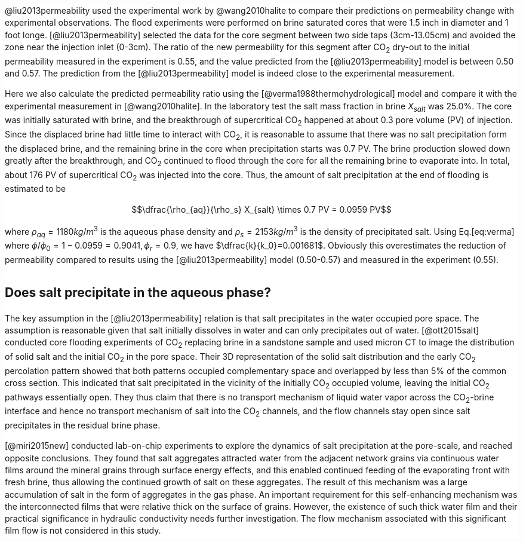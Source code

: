 @liu2013permeability used the experimental work by @wang2010halite to compare their predictions on permeability change with experimental observations. The flood experiments were performed on brine saturated cores that were 1.5 inch in diameter and 1 foot longe. [@liu2013permeability] selected the data for the core segment between two side taps (3cm-13.05cm) and avoided the zone near the injection inlet (0-3cm). The ratio of the new permeability for this segment after CO$_2$ dry-out to the initial permeability measured in the experiment is 0.55, and the value predicted from the [@liu2013permeability] model is between 0.50 and 0.57. The prediction from the [@liu2013permeability] model is indeed close to the experimental measurement.

Here we also calculate the predicted permeability ratio using the [@verma1988thermohydrological] model and compare it with the experimental measurement in [@wang2010halite]. In the laboratory test the salt mass fraction in brine $X_{salt}$ was 25.0%. The core was initially saturated with brine, and the breakthrough of supercritical CO$_2$ happened at about 0.3 pore volume (PV) of injection. Since the displaced brine had little time to interact with CO$_2$, it is reasonable to assume that there was no salt precipitation form the displaced brine, and the remaining brine in the core when precipitation starts was 0.7 PV. The brine production slowed down greatly after the breakthrough, and CO$_2$ continued to flood through the core for all the remaining brine to evaporate into. In total, about 176 PV of supercritical CO$_2$ was injected into the core. Thus, the amount of salt precipitation at the end of flooding is estimated to be

$$\dfrac{\rho_{aq}}{\rho_s} X_{salt} \times 0.7 PV = 0.0959 PV​$$

where $\rho_{aq}=1180kg/m^3$ is the aqueous phase density and $\rho_s=2153kg/m^3$ is the density of precipitated salt. Using Eq.\[eq:verma\] where $\phi / \phi_0=1-0.0959=0.9041,\phi_r=0.9$, we have $\dfrac{k}{k_0}=0.001681$. Obviously this overestimates the reduction of permeability compared to results using the [@liu2013permeability] model (0.50-0.57) and measured in the experiment (0.55).


Does salt precipitate in the aqueous phase?
-------------------------------------------

The key assumption in the [@liu2013permeability] relation is that salt precipitates in the water occupied pore space. The assumption is reasonable given that salt initially dissolves in water and can only precipitates out of water. [@ott2015salt] conducted core flooding experiments of CO$_2$ replacing brine in a sandstone sample and used micron CT to image the distribution of solid salt and the initial CO$_2$ in the pore space. Their 3D representation of the solid salt distribution and the early CO$_2$ percolation pattern showed that both patterns occupied complementary space and overlapped by less than 5% of the common cross section. This indicated that salt precipitated in the vicinity of the initially CO$_2$ occupied volume, leaving the initial CO$_2$ pathways essentially open. They thus claim that there is no transport mechanism of liquid water vapor across the CO$_2$-brine interface and hence no transport mechanism of salt into the CO$_2$ channels, and the flow channels stay open since salt precipitates in the residual brine phase.

[@miri2015new] conducted lab-on-chip experiments to explore the dynamics of salt precipitation at the pore-scale, and reached opposite conclusions. They found that salt aggregates attracted water from the adjacent network grains via continuous water films around the mineral grains through surface energy effects, and this enabled continued feeding of the evaporating front with fresh brine, thus allowing the
continued growth of salt on these aggregates. The result of this mechanism was a large accumulation of salt in the form of aggregates in the gas phase. An important requirement for this self-enhancing mechanism was the interconnected films that were relative thick on the surface of grains. However, the existence of such thick water film and their practical significance in hydraulic conductivity needs further investigation. The flow mechanism associated with this significant film flow is not considered in this study.
